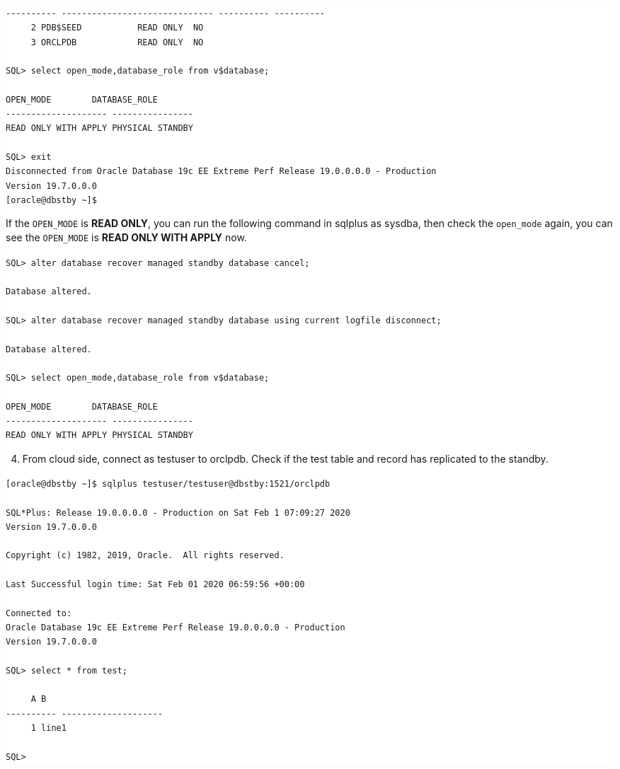 ```
---------- ------------------------------ ---------- ----------
	 2 PDB$SEED			  READ ONLY  NO
	 3 ORCLPDB			  READ ONLY  NO
	 
SQL> select open_mode,database_role from v$database;

OPEN_MODE	     DATABASE_ROLE
-------------------- ----------------
READ ONLY WITH APPLY PHYSICAL STANDBY

SQL> exit
Disconnected from Oracle Database 19c EE Extreme Perf Release 19.0.0.0.0 - Production
Version 19.7.0.0.0
[oracle@dbstby ~]$ 
```
If the `OPEN_MODE` is **READ ONLY**, you can run the following command in sqlplus as sysdba, then check the `open_mode` again, you can see the `OPEN_MODE` is **READ ONLY WITH APPLY** now.
```
SQL> alter database recover managed standby database cancel;

Database altered.

SQL> alter database recover managed standby database using current logfile disconnect;

Database altered.

SQL> select open_mode,database_role from v$database;

OPEN_MODE	     DATABASE_ROLE
-------------------- ----------------
READ ONLY WITH APPLY PHYSICAL STANDBY
```

4. From cloud side, connect as testuser to orclpdb. Check if the test table and record has replicated to the standby.

```
[oracle@dbstby ~]$ sqlplus testuser/testuser@dbstby:1521/orclpdb

SQL*Plus: Release 19.0.0.0.0 - Production on Sat Feb 1 07:09:27 2020
Version 19.7.0.0.0

Copyright (c) 1982, 2019, Oracle.  All rights reserved.

Last Successful login time: Sat Feb 01 2020 06:59:56 +00:00

Connected to:
Oracle Database 19c EE Extreme Perf Release 19.0.0.0.0 - Production
Version 19.7.0.0.0

SQL> select * from test;

	 A B
---------- --------------------
	 1 line1

SQL> 
```
